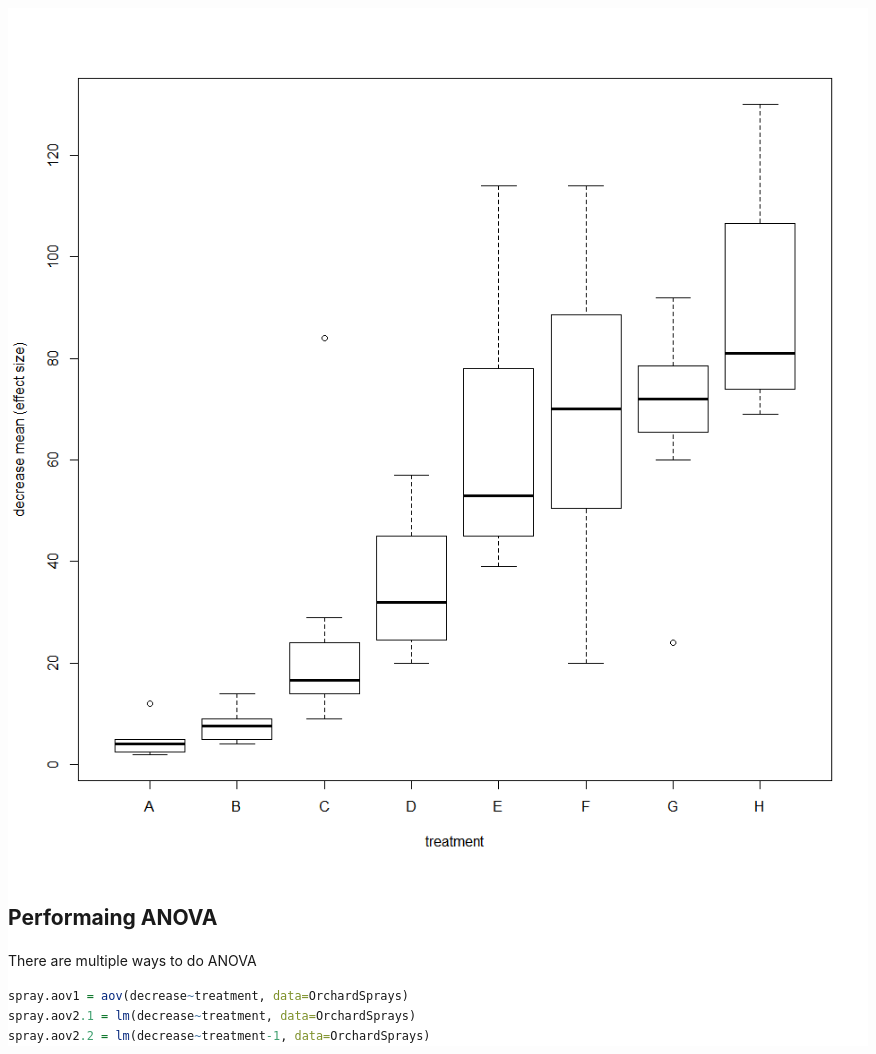 ![](NRE538_week5_anova_files/figure-html/visualization-1.png)

## Performaing ANOVA

There are multiple ways to do ANOVA


```r
spray.aov1 = aov(decrease~treatment, data=OrchardSprays)
spray.aov2.1 = lm(decrease~treatment, data=OrchardSprays)
spray.aov2.2 = lm(decrease~treatment-1, data=OrchardSprays)
```
